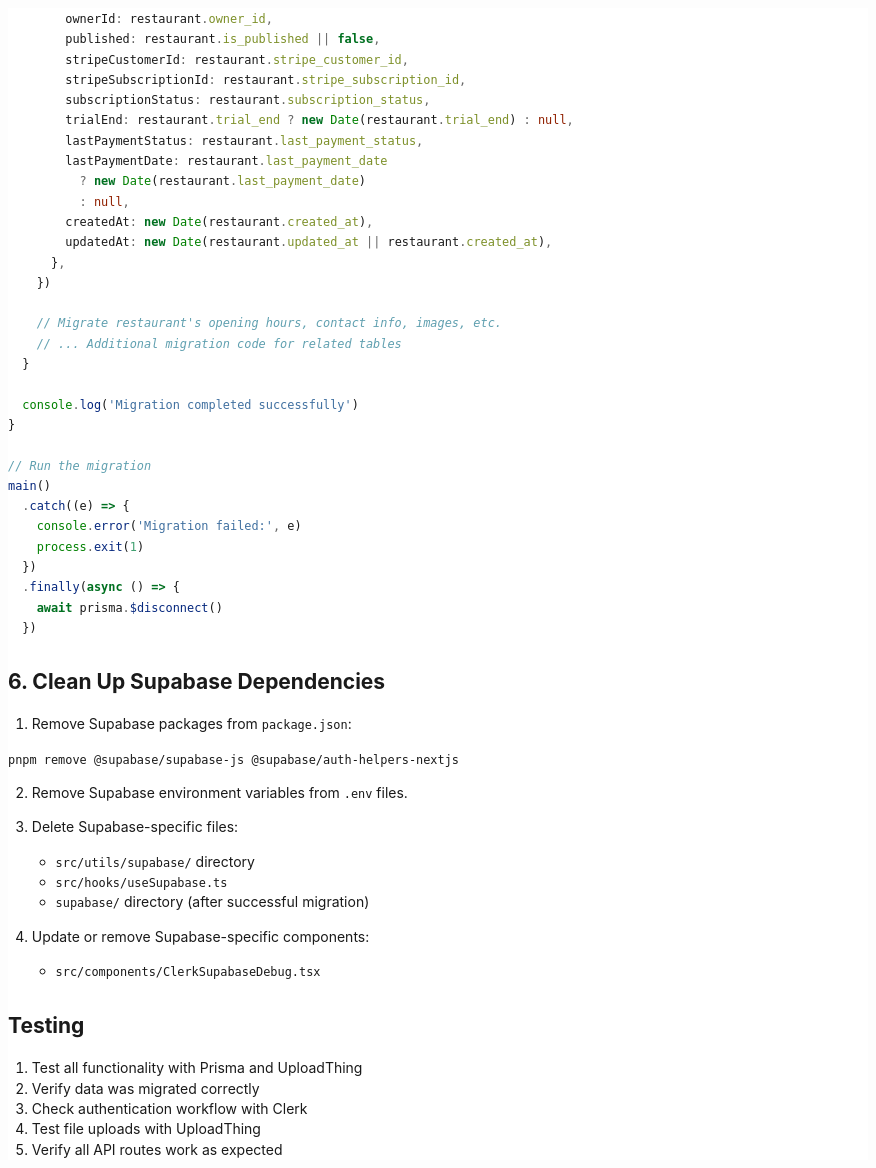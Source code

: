 ```typescript
        ownerId: restaurant.owner_id,
        published: restaurant.is_published || false,
        stripeCustomerId: restaurant.stripe_customer_id,
        stripeSubscriptionId: restaurant.stripe_subscription_id,
        subscriptionStatus: restaurant.subscription_status,
        trialEnd: restaurant.trial_end ? new Date(restaurant.trial_end) : null,
        lastPaymentStatus: restaurant.last_payment_status,
        lastPaymentDate: restaurant.last_payment_date
          ? new Date(restaurant.last_payment_date)
          : null,
        createdAt: new Date(restaurant.created_at),
        updatedAt: new Date(restaurant.updated_at || restaurant.created_at),
      },
    })

    // Migrate restaurant's opening hours, contact info, images, etc.
    // ... Additional migration code for related tables
  }

  console.log('Migration completed successfully')
}

// Run the migration
main()
  .catch((e) => {
    console.error('Migration failed:', e)
    process.exit(1)
  })
  .finally(async () => {
    await prisma.$disconnect()
  })
```

## 6. Clean Up Supabase Dependencies

1. Remove Supabase packages from `package.json`:

```bash
pnpm remove @supabase/supabase-js @supabase/auth-helpers-nextjs
```

2. Remove Supabase environment variables from `.env` files.

3. Delete Supabase-specific files:

   - `src/utils/supabase/` directory
   - `src/hooks/useSupabase.ts`
   - `supabase/` directory (after successful migration)

4. Update or remove Supabase-specific components:
   - `src/components/ClerkSupabaseDebug.tsx`

## Testing

1. Test all functionality with Prisma and UploadThing
2. Verify data was migrated correctly
3. Check authentication workflow with Clerk
4. Test file uploads with UploadThing
5. Verify all API routes work as expected
